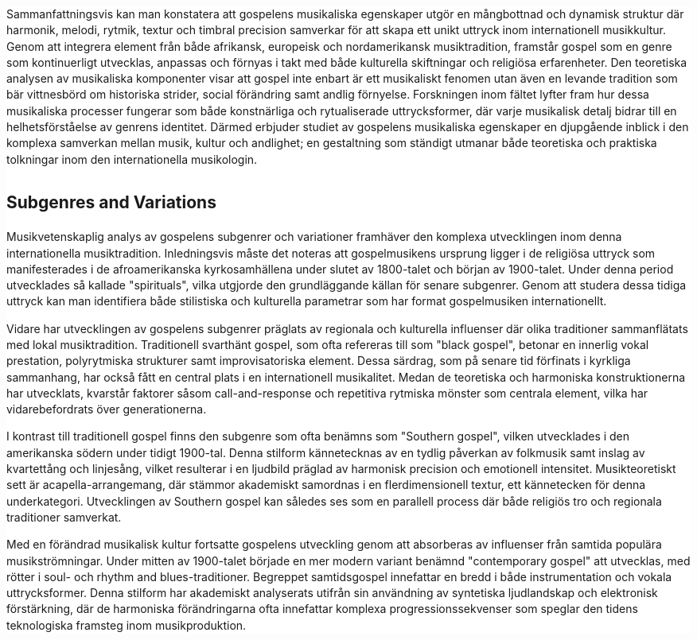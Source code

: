 Sammanfattningsvis kan man konstatera att gospelens musikaliska egenskaper utgör en mångbottnad och
dynamisk struktur där harmonik, melodi, rytmik, textur och timbral precision samverkar för att skapa
ett unikt uttryck inom internationell musikkultur. Genom att integrera element från både afrikansk,
europeisk och nordamerikansk musiktradition, framstår gospel som en genre som kontinuerligt
utvecklas, anpassas och förnyas i takt med både kulturella skiftningar och religiösa erfarenheter.
Den teoretiska analysen av musikaliska komponenter visar att gospel inte enbart är ett musikaliskt
fenomen utan även en levande tradition som bär vittnesbörd om historiska strider, social förändring
samt andlig förnyelse. Forskningen inom fältet lyfter fram hur dessa musikaliska processer fungerar
som både konstnärliga och rytualiserade uttrycksformer, där varje musikalisk detalj bidrar till en
helhetsförståelse av genrens identitet. Därmed erbjuder studiet av gospelens musikaliska egenskaper
en djupgående inblick i den komplexa samverkan mellan musik, kultur och andlighet; en gestaltning
som ständigt utmanar både teoretiska och praktiska tolkningar inom den internationella musikologin.

## Subgenres and Variations

Musikvetenskaplig analys av gospelens subgenrer och variationer framhäver den komplexa utvecklingen
inom denna internationella musiktradition. Inledningsvis måste det noteras att gospelmusikens
ursprung ligger i de religiösa uttryck som manifesterades i de afroamerikanska kyrkosamhällena under
slutet av 1800-talet och början av 1900-talet. Under denna period utvecklades så kallade
"spirituals", vilka utgjorde den grundläggande källan för senare subgenrer. Genom att studera dessa
tidiga uttryck kan man identifiera både stilistiska och kulturella parametrar som har format
gospelmusiken internationellt.

Vidare har utvecklingen av gospelens subgenrer präglats av regionala och kulturella influenser där
olika traditioner sammanflätats med lokal musiktradition. Traditionell svarthänt gospel, som ofta
refereras till som "black gospel", betonar en innerlig vokal prestation, polyrytmiska strukturer
samt improvisatoriska element. Dessa särdrag, som på senare tid förfinats i kyrkliga sammanhang, har
också fått en central plats i en internationell musikalitet. Medan de teoretiska och harmoniska
konstruktionerna har utvecklats, kvarstår faktorer såsom call-and-response och repetitiva rytmiska
mönster som centrala element, vilka har vidarebefordrats över generationerna.

I kontrast till traditionell gospel finns den subgenre som ofta benämns som "Southern gospel",
vilken utvecklades i den amerikanska södern under tidigt 1900-tal. Denna stilform kännetecknas av en
tydlig påverkan av folkmusik samt inslag av kvartettång och linjesång, vilket resulterar i en
ljudbild präglad av harmonisk precision och emotionell intensitet. Musikteoretiskt sett är
acapella-arrangemang, där stämmor akademiskt samordnas i en flerdimensionell textur, ett kännetecken
för denna underkategori. Utvecklingen av Southern gospel kan således ses som en parallell process
där både religiös tro och regionala traditioner samverkat.

Med en förändrad musikalisk kultur fortsatte gospelens utveckling genom att absorberas av influenser
från samtida populära musikströmningar. Under mitten av 1900-talet började en mer modern variant
benämnd "contemporary gospel" att utvecklas, med rötter i soul- och rhythm and blues-traditioner.
Begreppet samtidsgospel innefattar en bredd i både instrumentation och vokala uttrycksformer. Denna
stilform har akademiskt analyserats utifrån sin användning av syntetiska ljudlandskap och
elektronisk förstärkning, där de harmoniska förändringarna ofta innefattar komplexa
progressionssekvenser som speglar den tidens teknologiska framsteg inom musikproduktion.
